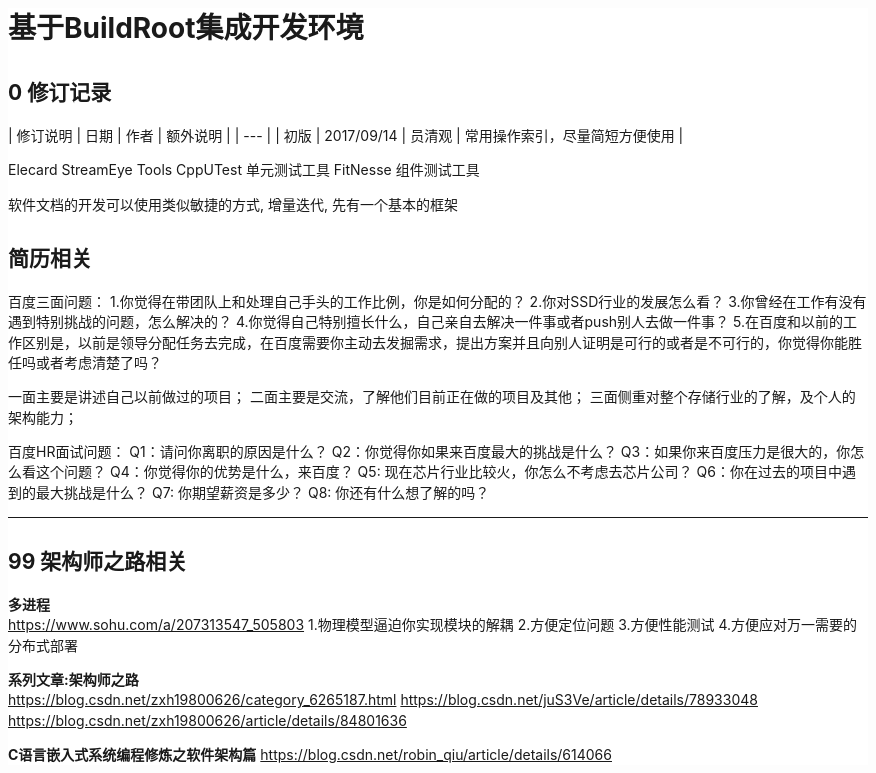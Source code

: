 # 基于BuildRoot集成开发环境

## 0 修订记录
| 修订说明 | 日期 | 作者 | 额外说明 |
| --- |
| 初版 | 2017/09/14 | 员清观 | 常用操作索引，尽量简短方便使用 |

Elecard StreamEye Tools
CppUTest 单元测试工具
FitNesse 组件测试工具

软件文档的开发可以使用类似敏捷的方式, 增量迭代, 先有一个基本的框架

## 简历相关
百度三面问题：
1.你觉得在带团队上和处理自己手头的工作比例，你是如何分配的？
2.你对SSD行业的发展怎么看？
3.你曾经在工作有没有遇到特别挑战的问题，怎么解决的？
4.你觉得自己特别擅长什么，自己亲自去解决一件事或者push别人去做一件事？
5.在百度和以前的工作区别是，以前是领导分配任务去完成，在百度需要你主动去发掘需求，提出方案并且向别人证明是可行的或者是不可行的，你觉得你能胜任吗或者考虑清楚了吗？

一面主要是讲述自己以前做过的项目；
二面主要是交流，了解他们目前正在做的项目及其他；
三面侧重对整个存储行业的了解，及个人的架构能力；

百度HR面试问题：
Q1：请问你离职的原因是什么？
Q2：你觉得你如果来百度最大的挑战是什么？
Q3：如果你来百度压力是很大的，你怎么看这个问题？
Q4：你觉得你的优势是什么，来百度？
Q5: 现在芯片行业比较火，你怎么不考虑去芯片公司？
Q6：你在过去的项目中遇到的最大挑战是什么？
Q7: 你期望薪资是多少？
Q8: 你还有什么想了解的吗？

---
## 99 架构师之路相关

**多进程**<br>
  https://www.sohu.com/a/207313547_505803
1.物理模型逼迫你实现模块的解耦 2.方便定位问题 3.方便性能测试 4.方便应对万一需要的分布式部署

**系列文章:架构师之路**<br>
  https://blog.csdn.net/zxh19800626/category_6265187.html
  https://blog.csdn.net/juS3Ve/article/details/78933048
  https://blog.csdn.net/zxh19800626/article/details/84801636

**C语言嵌入式系统编程修炼之软件架构篇**
  https://blog.csdn.net/robin_qiu/article/details/614066
